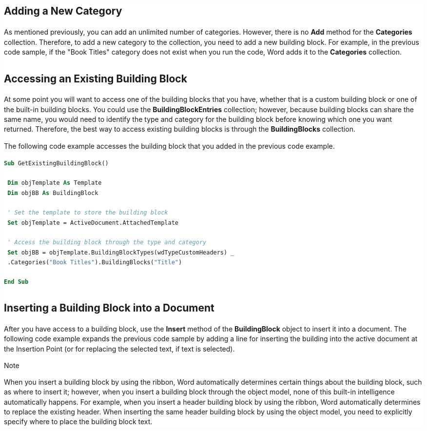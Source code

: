```vb
```


## Adding a New Category

As mentioned previously, you can add an unlimited number of categories. However, there is no **Add** method for the **Categories** collection. Therefore, to add a new category to the collection, you need to add a new building block. For example, in the previous code sample, if the "Book Titles" category does not exist when you run the code, Word adds it to the **Categories** collection.


## Accessing an Existing Building Block

At some point you will want to access one of the building blocks that you have, whether that is a custom building block or one of the built-in building blocks. You could use the **BuildingBlockEntries** collection; however, because building blocks can share the same name, you would need to identify the type and category for the building block before knowing which one you want returned. Therefore, the best way to access existing building blocks is through the **BuildingBlocks** collection.

The following code example accesses the building block that you added in the previous code example.




```vb
Sub GetExistingBuildingBlock() 
 
 Dim objTemplate As Template 
 Dim objBB As BuildingBlock 
 
 ' Set the template to store the building block 
 Set objTemplate = ActiveDocument.AttachedTemplate 
 
 ' Access the building block through the type and category 
 Set objBB = objTemplate.BuildingBlockTypes(wdTypeCustomHeaders) _ 
 .Categories("Book Titles").BuildingBlocks("Title") 
 
End Sub
```


## Inserting a Building Block into a Document

After you have access to a building block, use the **Insert** method of the **BuildingBlock** object to insert it into a document. The following code example expands the previous code sample by adding a line for inserting the building into the active document at the Insertion Point (or for replacing the selected text, if text is selected).

> [!NOTE] 
> When you insert a building block by using the ribbon, Word automatically determines certain things about the building block, such as where to insert it; however, when you insert a building block through the object model, none of this built-in intelligence automatically happens. For example, when you insert a header building block by using the ribbon, Word automatically determines to replace the existing header. When inserting the same header building block by using the object model, you need to explicitly specify where to place the building block text.
